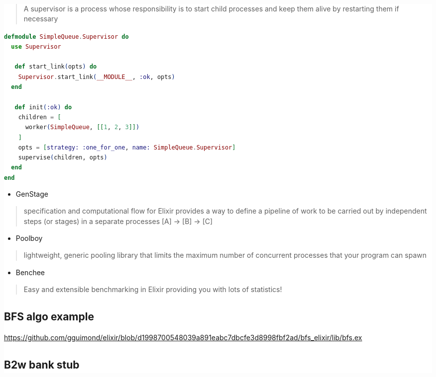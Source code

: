 > A supervisor is a process whose responsibility is to start child processes and keep them alive by restarting them if necessary
```elixir
defmodule SimpleQueue.Supervisor do
  use Supervisor

   def start_link(opts) do
    Supervisor.start_link(__MODULE__, :ok, opts)
  end

   def init(:ok) do
    children = [
      worker(SimpleQueue, [[1, 2, 3]])
    ]
    opts = [strategy: :one_for_one, name: SimpleQueue.Supervisor]
    supervise(children, opts)
  end
end
```
* GenStage
> specification and computational flow for Elixir
> provides a way to define a pipeline of work to be carried out by independent steps (or stages) in a separate processes
[A] -> [B] -> [C]
* Poolboy
> lightweight, generic pooling library that limits the maximum number of concurrent processes that your program can spawn
* Benchee
> Easy and extensible benchmarking in Elixir providing you with lots of statistics!

## BFS algo example
https://github.com/gguimond/elixir/blob/d1998700548039a891eabc7dbcfe3d8998fbf2ad/bfs_elixir/lib/bfs.ex

## B2w bank stub
